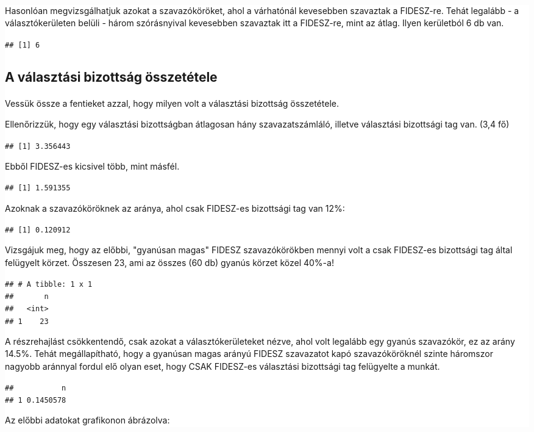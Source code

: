 Hasonlóan megvizsgálhatjuk azokat a szavazóköröket, ahol a várhatónál kevesebben szavaztak a FIDESZ-re. Tehát legalább - a választókerületen belüli - három szórásnyival kevesebben szavaztak itt a FIDESZ-re, mint az átlag. Ilyen kerületból 6 db van.

    ## [1] 6

A választási bizottság összetétele
----------------------------------

Vessük össze a fentieket azzal, hogy milyen volt a választási bizottság összetétele.

Ellenőrizzük, hogy egy választási bizottságban átlagosan hány szavazatszámláló, illetve választási bizottsági tag van. (3,4 fő)

    ## [1] 3.356443

Ebből FIDESZ-es kicsivel több, mint másfél.

    ## [1] 1.591355

Azoknak a szavazóköröknek az aránya, ahol csak FIDESZ-es bizottsági tag van 12%:

    ## [1] 0.120912

Vizsgájuk meg, hogy az előbbi, "gyanúsan magas" FIDESZ szavazókörökben mennyi volt a csak FIDESZ-es bizottsági tag által felügyelt körzet. Összesen 23, ami az összes (60 db) gyanús körzet közel 40%-a!

    ## # A tibble: 1 x 1
    ##       n
    ##   <int>
    ## 1    23

A részrehajlást csökkentendő, csak azokat a választókerületeket nézve, ahol volt legalább egy gyanús szavazókör, ez az arány 14.5%. Tehát megállapítható, hogy a gyanúsan magas arányú FIDESZ szavazatot kapó szavazóköröknél szinte háromszor nagyobb aránnyal fordul elő olyan eset, hogy CSAK FIDESZ-es választási bizottsági tag felügyelte a munkát.

    ##           n
    ## 1 0.1450578

Az előbbi adatokat grafikonon ábrázolva:
